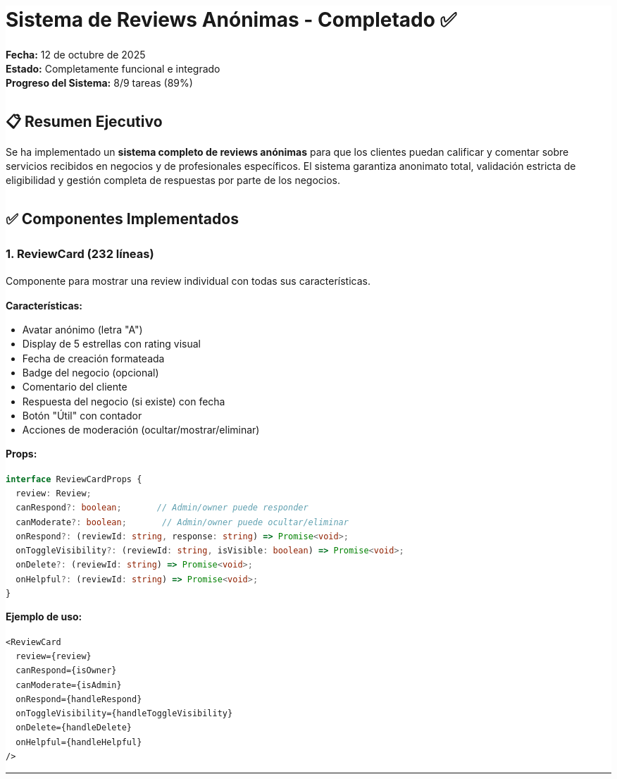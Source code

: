 # Sistema de Reviews Anónimas - Completado ✅

**Fecha:** 12 de octubre de 2025  
**Estado:** Completamente funcional e integrado  
**Progreso del Sistema:** 8/9 tareas (89%)

## 📋 Resumen Ejecutivo

Se ha implementado un **sistema completo de reviews anónimas** para que los clientes puedan calificar y comentar sobre servicios recibidos en negocios y de profesionales específicos. El sistema garantiza anonimato total, validación estricta de eligibilidad y gestión completa de respuestas por parte de los negocios.

## ✅ Componentes Implementados

### 1. **ReviewCard** (232 líneas)
Componente para mostrar una review individual con todas sus características.

**Características:**
- Avatar anónimo (letra "A")
- Display de 5 estrellas con rating visual
- Fecha de creación formateada
- Badge del negocio (opcional)
- Comentario del cliente
- Respuesta del negocio (si existe) con fecha
- Botón "Útil" con contador
- Acciones de moderación (ocultar/mostrar/eliminar)

**Props:**
```typescript
interface ReviewCardProps {
  review: Review;
  canRespond?: boolean;       // Admin/owner puede responder
  canModerate?: boolean;       // Admin/owner puede ocultar/eliminar
  onRespond?: (reviewId: string, response: string) => Promise<void>;
  onToggleVisibility?: (reviewId: string, isVisible: boolean) => Promise<void>;
  onDelete?: (reviewId: string) => Promise<void>;
  onHelpful?: (reviewId: string) => Promise<void>;
}
```

**Ejemplo de uso:**
```tsx
<ReviewCard
  review={review}
  canRespond={isOwner}
  canModerate={isAdmin}
  onRespond={handleRespond}
  onToggleVisibility={handleToggleVisibility}
  onDelete={handleDelete}
  onHelpful={handleHelpful}
/>
```

---